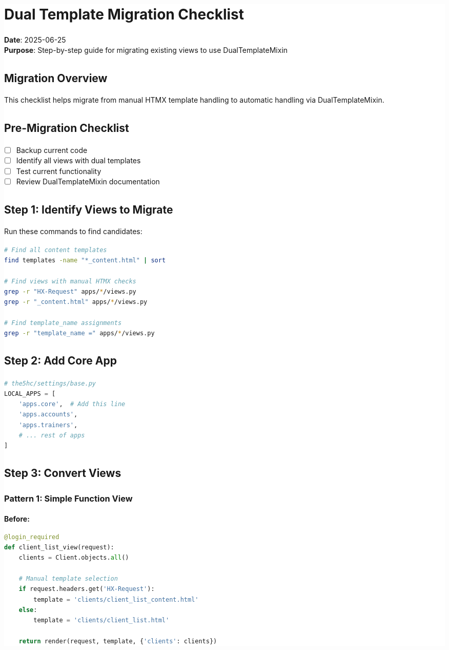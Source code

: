 # Dual Template Migration Checklist

**Date**: 2025-06-25  
**Purpose**: Step-by-step guide for migrating existing views to use DualTemplateMixin

## Migration Overview

This checklist helps migrate from manual HTMX template handling to automatic handling via DualTemplateMixin.

## Pre-Migration Checklist

- [ ] Backup current code
- [ ] Identify all views with dual templates
- [ ] Test current functionality
- [ ] Review DualTemplateMixin documentation

## Step 1: Identify Views to Migrate

Run these commands to find candidates:

```bash
# Find all content templates
find templates -name "*_content.html" | sort

# Find views with manual HTMX checks
grep -r "HX-Request" apps/*/views.py
grep -r "_content.html" apps/*/views.py

# Find template_name assignments
grep -r "template_name =" apps/*/views.py
```

## Step 2: Add Core App

```python
# the5hc/settings/base.py
LOCAL_APPS = [
    'apps.core',  # Add this line
    'apps.accounts',
    'apps.trainers',
    # ... rest of apps
]
```

## Step 3: Convert Views

### Pattern 1: Simple Function View

**Before:**
```python
@login_required
def client_list_view(request):
    clients = Client.objects.all()
    
    # Manual template selection
    if request.headers.get('HX-Request'):
        template = 'clients/client_list_content.html'
    else:
        template = 'clients/client_list.html'
    
    return render(request, template, {'clients': clients})
```